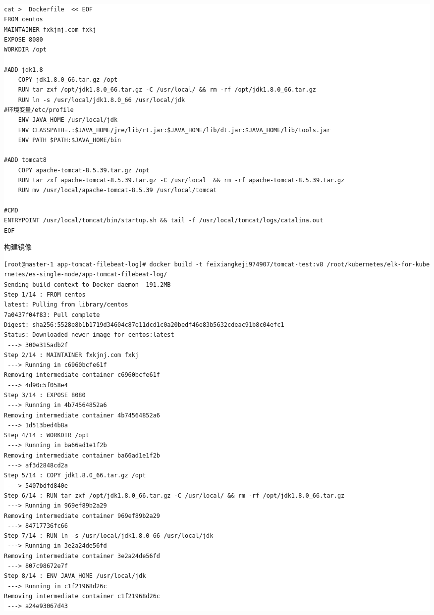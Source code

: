 ```
cat >  Dockerfile  << EOF
FROM centos
MAINTAINER fxkjnj.com fxkj
EXPOSE 8080
WORKDIR /opt

#ADD jdk1.8
    COPY jdk1.8.0_66.tar.gz /opt
    RUN tar zxf /opt/jdk1.8.0_66.tar.gz -C /usr/local/ && rm -rf /opt/jdk1.8.0_66.tar.gz
    RUN ln -s /usr/local/jdk1.8.0_66 /usr/local/jdk
#环境变量/etc/profile
    ENV JAVA_HOME /usr/local/jdk
    ENV CLASSPATH=.:$JAVA_HOME/jre/lib/rt.jar:$JAVA_HOME/lib/dt.jar:$JAVA_HOME/lib/tools.jar
    ENV PATH $PATH:$JAVA_HOME/bin

#ADD tomcat8
    COPY apache-tomcat-8.5.39.tar.gz /opt
    RUN tar zxf apache-tomcat-8.5.39.tar.gz -C /usr/local  && rm -rf apache-tomcat-8.5.39.tar.gz
    RUN mv /usr/local/apache-tomcat-8.5.39 /usr/local/tomcat

#CMD
ENTRYPOINT /usr/local/tomcat/bin/startup.sh && tail -f /usr/local/tomcat/logs/catalina.out
EOF
```

构建镜像

```
[root@master-1 app-tomcat-filebeat-log]# docker build -t feixiangkeji974907/tomcat-test:v8 /root/kubernetes/elk-for-kubernetes/es-single-node/app-tomcat-filebeat-log/
Sending build context to Docker daemon  191.2MB
Step 1/14 : FROM centos
latest: Pulling from library/centos
7a0437f04f83: Pull complete 
Digest: sha256:5528e8b1b1719d34604c87e11dcd1c0a20bedf46e83b5632cdeac91b8c04efc1
Status: Downloaded newer image for centos:latest
 ---> 300e315adb2f
Step 2/14 : MAINTAINER fxkjnj.com fxkj
 ---> Running in c6960bcfe61f
Removing intermediate container c6960bcfe61f
 ---> 4d90c5f058e4
Step 3/14 : EXPOSE 8080
 ---> Running in 4b74564852a6
Removing intermediate container 4b74564852a6
 ---> 1d513bed4b8a
Step 4/14 : WORKDIR /opt
 ---> Running in ba66ad1e1f2b
Removing intermediate container ba66ad1e1f2b
 ---> af3d2848cd2a
Step 5/14 : COPY jdk1.8.0_66.tar.gz /opt
 ---> 5407bdfd840e
Step 6/14 : RUN tar zxf /opt/jdk1.8.0_66.tar.gz -C /usr/local/ && rm -rf /opt/jdk1.8.0_66.tar.gz
 ---> Running in 969ef89b2a29
Removing intermediate container 969ef89b2a29
 ---> 84717736fc66
Step 7/14 : RUN ln -s /usr/local/jdk1.8.0_66 /usr/local/jdk
 ---> Running in 3e2a24de56fd
Removing intermediate container 3e2a24de56fd
 ---> 807c98672e7f
Step 8/14 : ENV JAVA_HOME /usr/local/jdk
 ---> Running in c1f21968d26c
Removing intermediate container c1f21968d26c
 ---> a24e93067d43
```